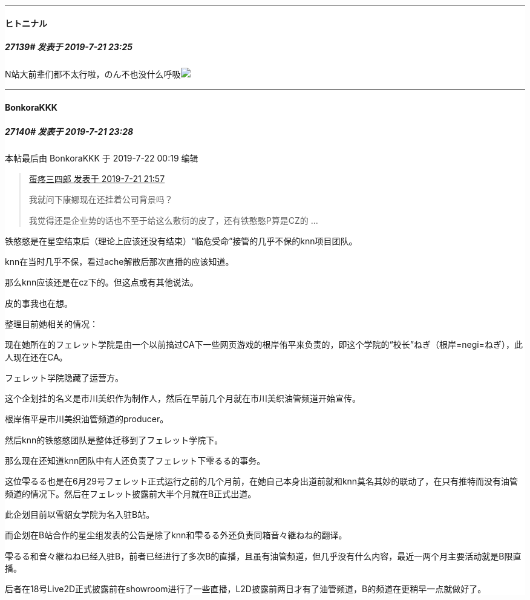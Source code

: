 

-----

####  ヒトニナル  
##### 27139#       发表于 2019-7-21 23:25




N站大前辈们都不太行啦，のん不也没什么呼吸<img src="https://static.saraba1st.com/image/smiley/face2017/035.png" referrerpolicy="no-referrer">







-----

####  BonkoraKKK  
##### 27140#       发表于 2019-7-21 23:28



 本帖最后由 BonkoraKKK 于 2019-7-22 00:19 编辑 
<blockquote><a href="httphttps://bbs.saraba1st.com/2b/forum.php?mod=redirect&amp;goto=findpost&amp;pid=44608809&amp;ptid=1823171" target="_blank">蛋疼三四郎 发表于 2019-7-21 21:57</a>

我就问下康娜现在还挂着公司背景吗？

我觉得还是企业势的话也不至于给这么敷衍的皮了，还有铁憨憨P算是CZ的 ...</blockquote>
铁憨憨是在星空结束后（理论上应该还没有结束）“临危受命”接管的几乎不保的knn项目团队。

knn在当时几乎不保，看过ache解散后那次直播的应该知道。

那么knn应该还是在cz下的。但这点或有其他说法。


皮的事我也在想。

整理目前她相关的情况：

现在她所在的フェレット学院是由一个以前搞过CA下一些网页游戏的根岸侑平来负责的，即这个学院的“校长”ねぎ（根岸=negi=ねぎ），此人现在还在CA。

フェレット学院隐藏了运营方。

这个企划挂的名义是市川美织作为制作人，然后在早前几个月就在市川美织油管频道开始宣传。

根岸侑平是市川美织油管频道的producer。

然后knn的铁憨憨团队是整体迁移到了フェレット学院下。


那么现在还知道knn团队中有人还负责了フェレット下雫るる的事务。

这位雫るる也是在6月29号フェレット正式运行之前的几个月前，在她自己本身出道前就和knn莫名其妙的联动了，在只有推特而没有油管频道的情况下。然后在フェレット披露前大半个月就在B正式出道。

此企划目前以雪貂女学院为名入驻B站。

而企划在B站合作的星尘组发表的公告是除了knn和雫るる外还负责同箱音々継ねね的翻译。

雫るる和音々継ねね已经入驻B，前者已经进行了多次B的直播，且虽有油管频道，但几乎没有什么内容，最近一两个月主要活动就是B限直播。

后者在18号Live2D正式披露前在showroom进行了一些直播，L2D披露前两日才有了油管频道，B的频道在更稍早一点就做好了。
